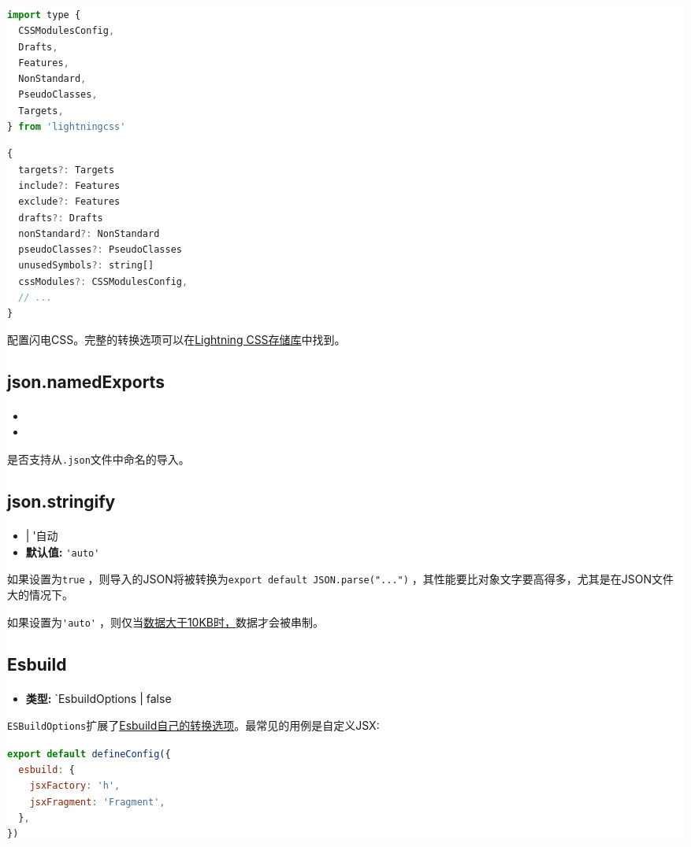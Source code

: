 ```js
import type {
  CSSModulesConfig,
  Drafts,
  Features,
  NonStandard,
  PseudoClasses,
  Targets,
} from 'lightningcss'
```

```js
{
  targets?: Targets
  include?: Features
  exclude?: Features
  drafts?: Drafts
  nonStandard?: NonStandard
  pseudoClasses?: PseudoClasses
  unusedSymbols?: string[]
  cssModules?: CSSModulesConfig,
  // ...
}
```

配置闪电CSS。完整的转换选项可以在[Lightning CSS存储库](https://github.com/parcel-bundler/lightningcss/blob/master/node/index.d.ts)中找到。

## json.namedExports

-
-

是否支持从`.json`文件中命名的导入。

## json.stringify

- | '自动
- **默认值:** `'auto'`

如果设置为`true` ，则导入的JSON将被转换为`export default JSON.parse("...")` ，其性能要比对象文字要高得多，尤其是在JSON文件大的情况下。

如果设置为`'auto'` ，则仅当[数据大于10KB时，](https://v8.dev/blog/cost-of-javascript-2019#json:~:text=A%20good%20rule%20of%20thumb%20is%20to%20apply%20this%20technique%20for%20objects%20of%2010%20kB%20or%20larger)数据才会被串制。

## Esbuild

- **类型:** `EsbuildOptions | false

`ESBuildOptions`扩展了[Esbuild自己的转换选项](https://esbuild.github.io/api/#transform)。最常见的用例是自定义JSX:

```js
export default defineConfig({
  esbuild: {
    jsxFactory: 'h',
    jsxFragment: 'Fragment',
  },
})
```
